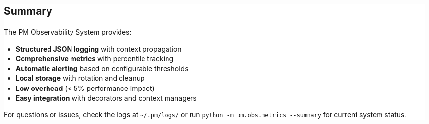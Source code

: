 ## Summary

The PM Observability System provides:
- **Structured JSON logging** with context propagation
- **Comprehensive metrics** with percentile tracking
- **Automatic alerting** based on configurable thresholds
- **Local storage** with rotation and cleanup
- **Low overhead** (< 5% performance impact)
- **Easy integration** with decorators and context managers

For questions or issues, check the logs at `~/.pm/logs/` or run `python -m pm.obs.metrics --summary` for current system status.